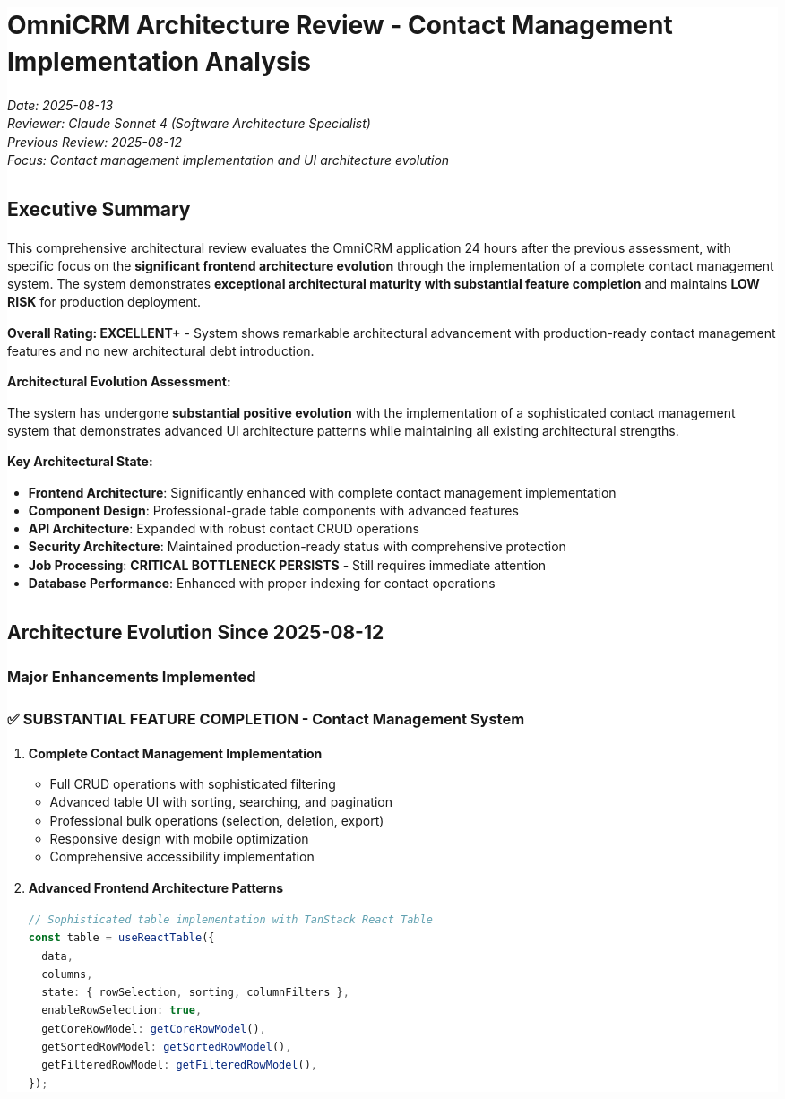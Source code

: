 # OmniCRM Architecture Review - Contact Management Implementation Analysis

_Date: 2025-08-13_  
_Reviewer: Claude Sonnet 4 (Software Architecture Specialist)_  
_Previous Review: 2025-08-12_  
_Focus: Contact management implementation and UI architecture evolution_

## Executive Summary

This comprehensive architectural review evaluates the OmniCRM application 24 hours after the previous assessment, with specific focus on the **significant frontend architecture evolution** through the implementation of a complete contact management system. The system demonstrates **exceptional architectural maturity with substantial feature completion** and maintains **LOW RISK** for production deployment.

**Overall Rating: EXCELLENT+** - System shows remarkable architectural advancement with production-ready contact management features and no new architectural debt introduction.

**Architectural Evolution Assessment:**

The system has undergone **substantial positive evolution** with the implementation of a sophisticated contact management system that demonstrates advanced UI architecture patterns while maintaining all existing architectural strengths.

**Key Architectural State:**

- **Frontend Architecture**: Significantly enhanced with complete contact management implementation
- **Component Design**: Professional-grade table components with advanced features
- **API Architecture**: Expanded with robust contact CRUD operations
- **Security Architecture**: Maintained production-ready status with comprehensive protection
- **Job Processing**: **CRITICAL BOTTLENECK PERSISTS** - Still requires immediate attention
- **Database Performance**: Enhanced with proper indexing for contact operations

## Architecture Evolution Since 2025-08-12

### Major Enhancements Implemented

### ✅ SUBSTANTIAL FEATURE COMPLETION - Contact Management System

1. **Complete Contact Management Implementation**
   - Full CRUD operations with sophisticated filtering
   - Advanced table UI with sorting, searching, and pagination
   - Professional bulk operations (selection, deletion, export)
   - Responsive design with mobile optimization
   - Comprehensive accessibility implementation

2. **Advanced Frontend Architecture Patterns**

   ```typescript
   // Sophisticated table implementation with TanStack React Table
   const table = useReactTable({
     data,
     columns,
     state: { rowSelection, sorting, columnFilters },
     enableRowSelection: true,
     getCoreRowModel: getCoreRowModel(),
     getSortedRowModel: getSortedRowModel(),
     getFilteredRowModel: getFilteredRowModel(),
   });
   ```

